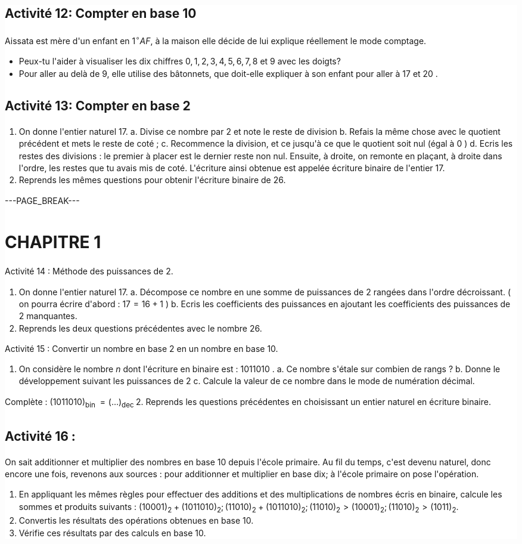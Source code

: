 ## Activité 12: Compter en base 10

Aissata est mère d'un enfant en $1^{\circ} A F$, à la maison elle décide de lui explique réellement le mode comptage.

- Peux-tu l'aider à visualiser les dix chiffres $0,1,2,3,4,5,6,7,8$ et 9 avec les doigts?
- Pour aller au delà de 9, elle utilise des bâtonnets, que doit-elle expliquer à son enfant pour aller à 17 et 20 .


## Activité 13: Compter en base 2

1. On donne l'entier naturel 17.
a. Divise ce nombre par 2 et note le reste de division
b. Refais la même chose avec le quotient précédent et mets le reste de coté ;
c. Recommence la division, et ce jusqu'à ce que le quotient soit nul (égal à 0 )
d. Ecris les restes des divisions : le premier à placer est le dernier reste non nul. Ensuite, à droite, on remonte en plaçant, à droite dans l'ordre, les restes que tu avais mis de coté. L'écriture ainsi obtenue est appelée écriture binaire de l'entier 17.
2. Reprends les mêmes questions pour obtenir l'écriture binaire de 26.

---PAGE_BREAK---

# CHAPITRE 1 

Activité 14 : Méthode des puissances de 2.

1. On donne l'entier naturel 17.
a. Décompose ce nombre en une somme de puissances de 2 rangées dans l'ordre décroissant. ( on pourra écrire d'abord : $17=16+1$ )
b. Ecris les coefficients des puissances en ajoutant les coefficients des puissances de 2 manquantes.
2. Reprends les deux questions précédentes avec le nombre 26.

Activité 15 : Convertir un nombre en base 2 en un nombre en base 10.

1. On considère le nombre $n$ dont l'écriture en binaire est : 1011010 .
a. Ce nombre s'étale sur combien de rangs ?
b. Donne le développement suivant les puissances de 2
c. Calcule la valeur de ce nombre dans le mode de numération décimal.

Complète : $(1011010)_{\text {bin }}=(\ldots)_{\text {dec }}$
2. Reprends les questions précédentes en choisissant un entier naturel en écriture binaire.

## Activité 16 :

On sait additionner et multiplier des nombres en base 10 depuis l'école primaire. Au fil du temps, c'est devenu naturel, donc encore une fois, revenons aux sources : pour additionner et multiplier en base dix; à l'école primaire on pose l'opération.

1. En appliquant les mêmes règles pour effectuer des additions et des multiplications de nombres écris en binaire, calcule les sommes et produits suivants :
$(10001)_{2}+(1011010)_{2} ;(11010)_{2}+(1011010)_{2} ;(11010)_{2}>(10001)_{2} ;(11010)_{2}>(1011)_{2}$.
2. Convertis les résultats des opérations obtenues en base 10.
3. Vérifie ces résultats par des calculs en base 10.

